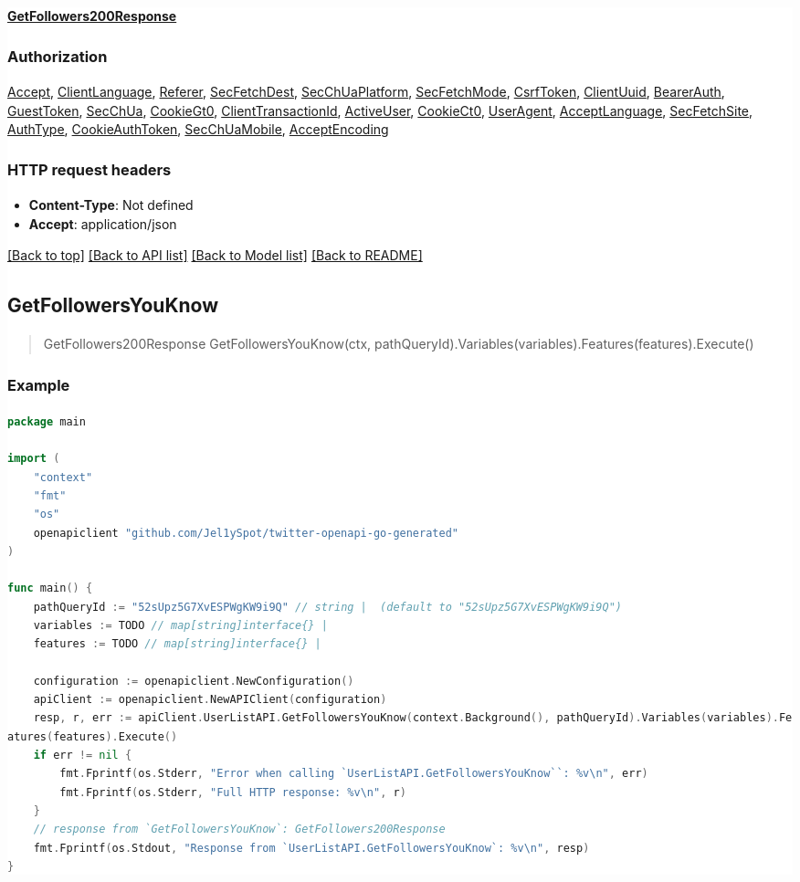 [**GetFollowers200Response**](GetFollowers200Response.md)

### Authorization

[Accept](../README.md#Accept), [ClientLanguage](../README.md#ClientLanguage), [Referer](../README.md#Referer), [SecFetchDest](../README.md#SecFetchDest), [SecChUaPlatform](../README.md#SecChUaPlatform), [SecFetchMode](../README.md#SecFetchMode), [CsrfToken](../README.md#CsrfToken), [ClientUuid](../README.md#ClientUuid), [BearerAuth](../README.md#BearerAuth), [GuestToken](../README.md#GuestToken), [SecChUa](../README.md#SecChUa), [CookieGt0](../README.md#CookieGt0), [ClientTransactionId](../README.md#ClientTransactionId), [ActiveUser](../README.md#ActiveUser), [CookieCt0](../README.md#CookieCt0), [UserAgent](../README.md#UserAgent), [AcceptLanguage](../README.md#AcceptLanguage), [SecFetchSite](../README.md#SecFetchSite), [AuthType](../README.md#AuthType), [CookieAuthToken](../README.md#CookieAuthToken), [SecChUaMobile](../README.md#SecChUaMobile), [AcceptEncoding](../README.md#AcceptEncoding)

### HTTP request headers

- **Content-Type**: Not defined
- **Accept**: application/json

[[Back to top]](#) [[Back to API list]](../README.md#documentation-for-api-endpoints)
[[Back to Model list]](../README.md#documentation-for-models)
[[Back to README]](../README.md)


## GetFollowersYouKnow

> GetFollowers200Response GetFollowersYouKnow(ctx, pathQueryId).Variables(variables).Features(features).Execute()





### Example

```go
package main

import (
	"context"
	"fmt"
	"os"
	openapiclient "github.com/Jel1ySpot/twitter-openapi-go-generated"
)

func main() {
	pathQueryId := "52sUpz5G7XvESPWgKW9i9Q" // string |  (default to "52sUpz5G7XvESPWgKW9i9Q")
	variables := TODO // map[string]interface{} | 
	features := TODO // map[string]interface{} | 

	configuration := openapiclient.NewConfiguration()
	apiClient := openapiclient.NewAPIClient(configuration)
	resp, r, err := apiClient.UserListAPI.GetFollowersYouKnow(context.Background(), pathQueryId).Variables(variables).Features(features).Execute()
	if err != nil {
		fmt.Fprintf(os.Stderr, "Error when calling `UserListAPI.GetFollowersYouKnow``: %v\n", err)
		fmt.Fprintf(os.Stderr, "Full HTTP response: %v\n", r)
	}
	// response from `GetFollowersYouKnow`: GetFollowers200Response
	fmt.Fprintf(os.Stdout, "Response from `UserListAPI.GetFollowersYouKnow`: %v\n", resp)
}
```
